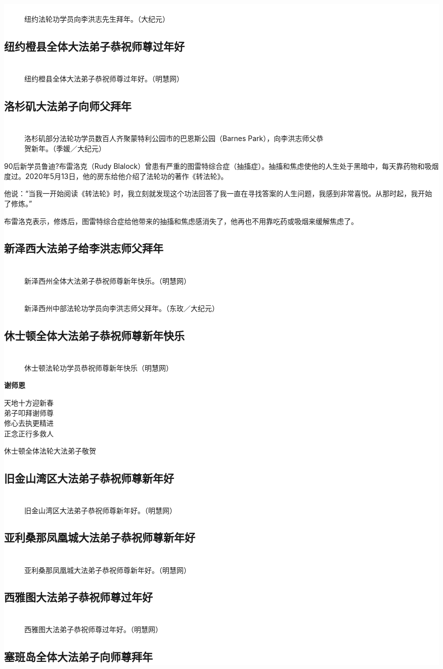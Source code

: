 <figure id="attachment_13536235" aria-describedby="caption-attachment-13536235" style="width: 600px" class="wp-caption aligncenter"><a target="_blank" href="https://i.epochtimes.com/assets/uploads/2022/01/id13536235-1001e8eb2b81f7439b76af4eb63b0be5-600x400_Fotor.jpg"><img class="size-large wp-image-13536235" src="https://i.epochtimes.com/assets/uploads/2022/01/id13536235-1001e8eb2b81f7439b76af4eb63b0be5-600x400_Fotor-600x400.jpg" alt="" width="600" b="400" /></a><figcaption id="caption-attachment-13536235" class="wp-caption-text">纽约法轮功学员向李洪志先生拜年。（大纪元）</figcaption></figure>
<h2>纽约橙县全体大法弟子恭祝师尊过年好</h2>
<figure id="attachment_13546935" aria-describedby="caption-attachment-13546935" style="width: 600px" class="wp-caption aligncenter"><a target="_blank" href="https://i.epochtimes.com/assets/uploads/2022/02/id13546935-2022-1-30-220129104410909_01.jpeg"><img class="size-large wp-image-13546935" src="https://i.epochtimes.com/assets/uploads/2022/02/id13546935-2022-1-30-220129104410909_01-600x400.jpeg" alt="" width="600" b="400" /></a><figcaption id="caption-attachment-13546935" class="wp-caption-text">纽约橙县全体大法弟子恭祝师尊过年好。（明慧网）</figcaption></figure>
<h2 class="title">洛杉矶大法弟子向师父拜年</h2>
<figure id="attachment_13536244" aria-describedby="caption-attachment-13536244" style="width: 600px" class="wp-caption aligncenter"><a target="_blank" href="https://i.epochtimes.com/assets/uploads/2022/01/id13536244-DSC02311ab-600x400.jpeg"><img class="size-large wp-image-13536244" src="https://i.epochtimes.com/assets/uploads/2022/01/id13536244-DSC02311ab-600x400-600x400.jpeg" alt="" width="600" b="400" /></a><figcaption id="caption-attachment-13536244" class="wp-caption-text">洛杉矶部分法轮功学员数百人齐聚蒙特利公园市的巴恩斯公园（Barnes Park），向李洪志师父恭贺新年。（季媛／大纪元）</figcaption></figure>
<p>90后新学员鲁迪?布雷洛克（Rudy Blalock）曾患有严重的图雷特综合症（抽搐症）。抽搐和焦虑使他的人生处于黑暗中，每天靠药物和吸烟度过。2020年5月13日，他的房东给他介绍了法轮功的著作《转法轮》。</p>
<p>他说：“当我一开始阅读《转法轮》时，我立刻就发现这个功法回答了我一直在寻找答案的人生问题，我感到非常喜悦。从那时起，我开始了修炼。”</p>
<p>布雷洛克表示，修炼后，图雷特综合症给他带来的抽搐和焦虑感消失了，他再也不用靠吃药或吸烟来缓解焦虑了。</p>
<h2 class="title">新泽西大法弟子给李洪志师父拜年</h2>
<figure id="attachment_13546792" aria-describedby="caption-attachment-13546792" style="width: 600px" class="wp-caption aligncenter"><a target="_blank" href="https://i.epochtimes.com/assets/uploads/2022/02/id13546792-2022-1-31-2201232334672_01.jpeg"><img class="size-large wp-image-13546792" src="https://i.epochtimes.com/assets/uploads/2022/02/id13546792-2022-1-31-2201232334672_01-600x305.jpeg" alt="" width="600" b="305" /></a><figcaption id="caption-attachment-13546792" class="wp-caption-text">新泽西州全体大法弟子恭祝师尊新年快乐。（明慧网）</figcaption></figure>
<figure id="attachment_13546658" aria-describedby="caption-attachment-13546658" style="width: 600px" class="wp-caption aligncenter"><a target="_blank" href="https://i.epochtimes.com/assets/uploads/2022/02/id13546658-Greeting-Master-Happy-Chinese-New-Year_1.30.22-600x400-1.jpg"><img class="size-large wp-image-13546658" src="https://i.epochtimes.com/assets/uploads/2022/02/id13546658-Greeting-Master-Happy-Chinese-New-Year_1.30.22-600x400-1-600x400.jpg" alt="" width="600" b="400" /></a><figcaption id="caption-attachment-13546658" class="wp-caption-text">新泽西州中部法轮功学员向李洪志师父拜年。（东玫／大纪元）</figcaption></figure>
<h2>休士顿全体大法弟子恭祝师尊新年快乐</h2>
<figure id="attachment_13546667" aria-describedby="caption-attachment-13546667" style="width: 600px" class="wp-caption aligncenter"><a target="_blank" href="https://i.epochtimes.com/assets/uploads/2022/02/id13546667-2022-1-31-22011515371532809_01.jpeg"><img class="size-large wp-image-13546667" src="https://i.epochtimes.com/assets/uploads/2022/02/id13546667-2022-1-31-22011515371532809_01-600x464.jpeg" alt="" width="600" b="464" /></a><figcaption id="caption-attachment-13546667" class="wp-caption-text">休士顿法轮功学员恭祝师尊新年快乐（明慧网）</figcaption></figure>
<p><strong>谢师恩</strong></p>
<p>天地十方迎新春<br />
弟子叩拜谢师尊<br />
修心去执更精进<br />
正念正行多救人</p>
<p>休士顿全体法轮大法弟子敬贺</p>
<h2>旧金山湾区大法弟子<ahref="https://github.com/19920513/djy/blob/master/gb/tag/%E6%81%AD%E7%A5%9D%E5%B8%88%E5%B0%8A%E6%96%B0%E5%B9%B4%E5%A5%BD.md#1">恭祝师尊新年好</a></h2>
<figure id="attachment_13546729" aria-describedby="caption-attachment-13546729" style="width: 600px" class="wp-caption aligncenter"><a target="_blank" href="https://i.epochtimes.com/assets/uploads/2022/02/id13546729-2022-1-31-22011721425514155_01.jpeg"><img class="size-large wp-image-13546729" src="https://i.epochtimes.com/assets/uploads/2022/02/id13546729-2022-1-31-22011721425514155_01-600x400.jpeg" alt="" width="600" b="400" /></a><figcaption id="caption-attachment-13546729" class="wp-caption-text">旧金山湾区大法弟子<ahref="https://github.com/19920513/djy/blob/master/gb/tag/%E6%81%AD%E7%A5%9D%E5%B8%88%E5%B0%8A%E6%96%B0%E5%B9%B4%E5%A5%BD.md#1">恭祝师尊新年好</a>。（明慧网）</figcaption></figure>
<h2>亚利桑那凤凰城大法弟子恭祝师尊新年好</h2>
<figure id="attachment_13546828" aria-describedby="caption-attachment-13546828" style="width: 600px" class="wp-caption aligncenter"><a target="_blank" href="https://i.epochtimes.com/assets/uploads/2022/02/id13546828-2022-1-31-2201231651126090.jpeg"><img class="size-large wp-image-13546828" src="https://i.epochtimes.com/assets/uploads/2022/02/id13546828-2022-1-31-2201231651126090-600x492.jpeg" alt="" width="600" b="492" /></a><figcaption id="caption-attachment-13546828" class="wp-caption-text">亚利桑那凤凰城大法弟子恭祝师尊新年好。（明慧网）</figcaption></figure>
<h2>西雅图大法弟子恭祝师尊过年好</h2>
<figure id="attachment_13546833" aria-describedby="caption-attachment-13546833" style="width: 600px" class="wp-caption aligncenter"><a target="_blank" href="https://i.epochtimes.com/assets/uploads/2022/02/id13546833-2022-1-23-2201212046659p3_01.jpeg"><img class="size-large wp-image-13546833" src="https://i.epochtimes.com/assets/uploads/2022/02/id13546833-2022-1-23-2201212046659p3_01-600x398.jpeg" alt="" width="600" b="398" /></a><figcaption id="caption-attachment-13546833" class="wp-caption-text">西雅图大法弟子恭祝师尊过年好。（明慧网）</figcaption></figure>
<h2>塞班岛全体大法弟子向师尊拜年</h2>